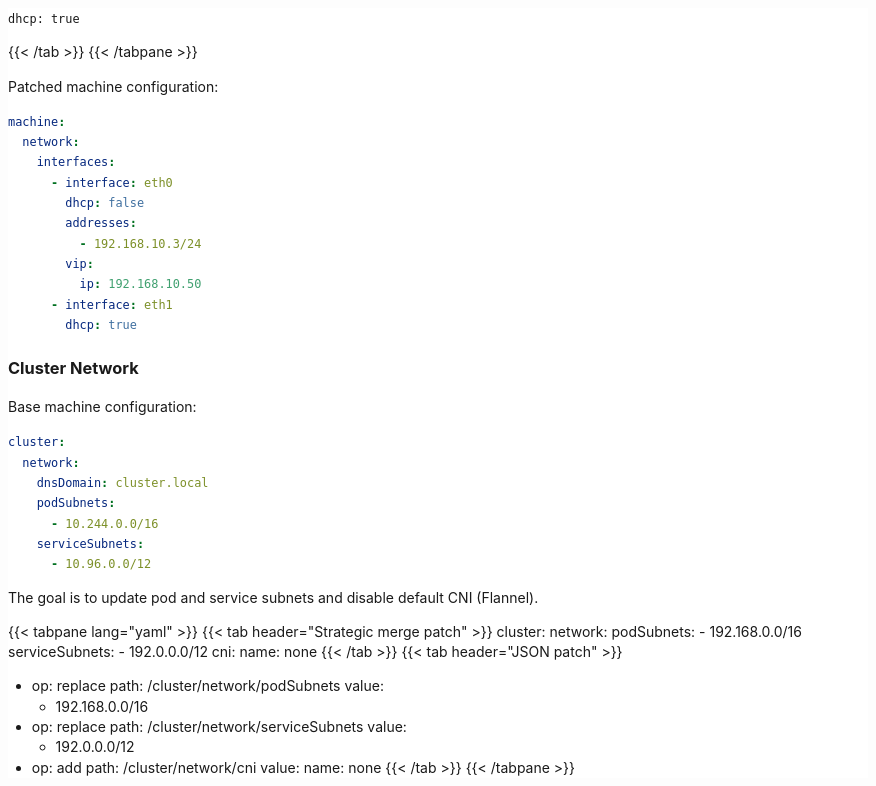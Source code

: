     dhcp: true
{{< /tab >}}
{{< /tabpane >}}

Patched machine configuration:

```yaml
machine:
  network:
    interfaces:
      - interface: eth0
        dhcp: false
        addresses:
          - 192.168.10.3/24
        vip:
          ip: 192.168.10.50
      - interface: eth1
        dhcp: true
```

### Cluster Network

Base machine configuration:

```yaml
cluster:
  network:
    dnsDomain: cluster.local
    podSubnets:
      - 10.244.0.0/16
    serviceSubnets:
      - 10.96.0.0/12
```

The goal is to update pod and service subnets and disable default CNI (Flannel).

{{< tabpane lang="yaml" >}}
{{< tab header="Strategic merge patch" >}}
cluster:
  network:
    podSubnets:
      - 192.168.0.0/16
    serviceSubnets:
      - 192.0.0.0/12
    cni:
      name: none
{{< /tab >}}
{{< tab header="JSON patch" >}}
- op: replace
  path: /cluster/network/podSubnets
  value:
    - 192.168.0.0/16
- op: replace
  path: /cluster/network/serviceSubnets
  value:
    - 192.0.0.0/12
- op: add
  path: /cluster/network/cni
  value:
    name: none
{{< /tab >}}
{{< /tabpane >}}
